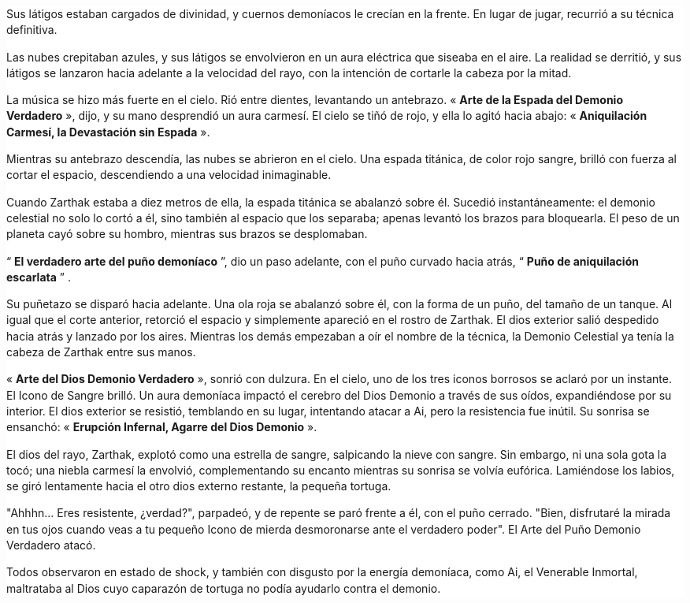 Sus látigos estaban cargados de divinidad, y cuernos demoníacos le crecían en la frente. En lugar de jugar, recurrió a su técnica definitiva. 

Las nubes crepitaban azules, y sus látigos se envolvieron en un aura eléctrica que siseaba en el aire. La realidad se derritió, y sus látigos se lanzaron hacia adelante a la velocidad del rayo, con la intención de cortarle la cabeza por la mitad.

La música se hizo más fuerte en el cielo. Rió entre dientes, levantando un antebrazo. « **Arte de la Espada del Demonio Verdadero** », dijo, y su mano desprendió un aura carmesí. El cielo se tiñó de rojo, y ella lo agitó hacia abajo: « **Aniquilación Carmesí, la Devastación sin Espada** ».

Mientras su antebrazo descendía, las nubes se abrieron en el cielo. Una espada titánica, de color rojo sangre, brilló con fuerza al cortar el espacio, descendiendo a una velocidad inimaginable.

Cuando Zarthak estaba a diez metros de ella, la espada titánica se abalanzó sobre él. Sucedió instantáneamente: el demonio celestial no solo lo cortó a él, sino también al espacio que los separaba; apenas levantó los brazos para bloquearla. El peso de un planeta cayó sobre su hombro, mientras sus brazos se desplomaban.

“ **El verdadero arte del puño demoníaco** ”, dio un paso adelante, con el puño curvado hacia atrás, “ **Puño de aniquilación escarlata** ” .

Su puñetazo se disparó hacia adelante. Una ola roja se abalanzó sobre él, con la forma de un puño, del tamaño de un tanque. Al igual que el corte anterior, retorció el espacio y simplemente apareció en el rostro de Zarthak. El dios exterior salió despedido hacia atrás y lanzado por los aires. Mientras los demás empezaban a oír el nombre de la técnica, la Demonio Celestial ya tenía la cabeza de Zarthak entre sus manos.

« **Arte del Dios Demonio Verdadero** », sonrió con dulzura. En el cielo, uno de los tres iconos borrosos se aclaró por un instante. El Icono de Sangre brilló. Un aura demoníaca impactó el cerebro del Dios Demonio a través de sus oídos, expandiéndose por su interior. El dios exterior se resistió, temblando en su lugar, intentando atacar a Ai, pero la resistencia fue inútil. Su sonrisa se ensanchó: « **Erupción Infernal, Agarre del Dios Demonio** ».

El dios del rayo, Zarthak, explotó como una estrella de sangre, salpicando la nieve con sangre. Sin embargo, ni una sola gota la tocó; una niebla carmesí la envolvió, complementando su encanto mientras su sonrisa se volvía eufórica. Lamiéndose los labios, se giró lentamente hacia el otro dios externo restante, la pequeña tortuga.

"Ahhhn... Eres resistente, ¿verdad?", parpadeó, y de repente se paró frente a él, con el puño cerrado. "Bien, disfrutaré la mirada en tus ojos cuando veas a tu pequeño Icono de mierda desmoronarse ante el verdadero poder". El Arte del Puño Demonio Verdadero atacó.

Todos observaron en estado de shock, y también con disgusto por la energía demoníaca, como Ai, el Venerable Inmortal, maltrataba al Dios cuyo caparazón de tortuga no podía ayudarlo contra el demonio.
